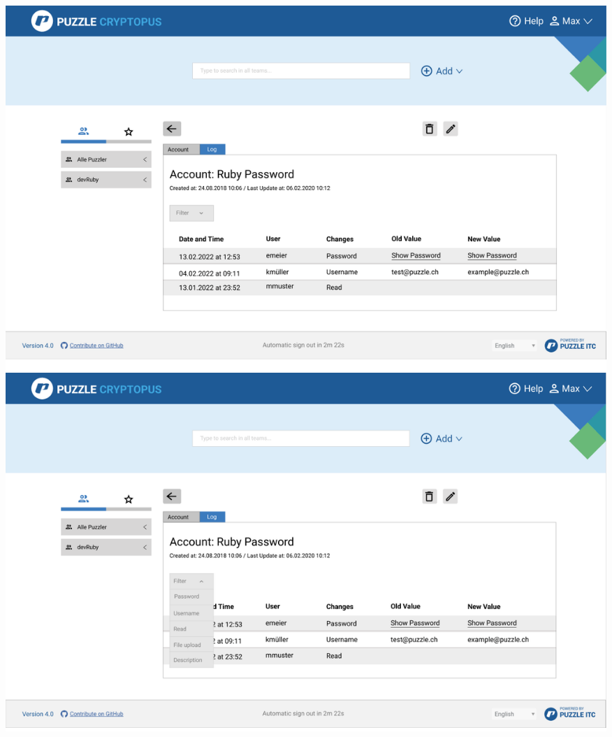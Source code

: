 ![Epic example 1.1](/images/EpicExample1LogPage.png)


![Epic example 1.2](/images/EpicExample2LogPage.png)
